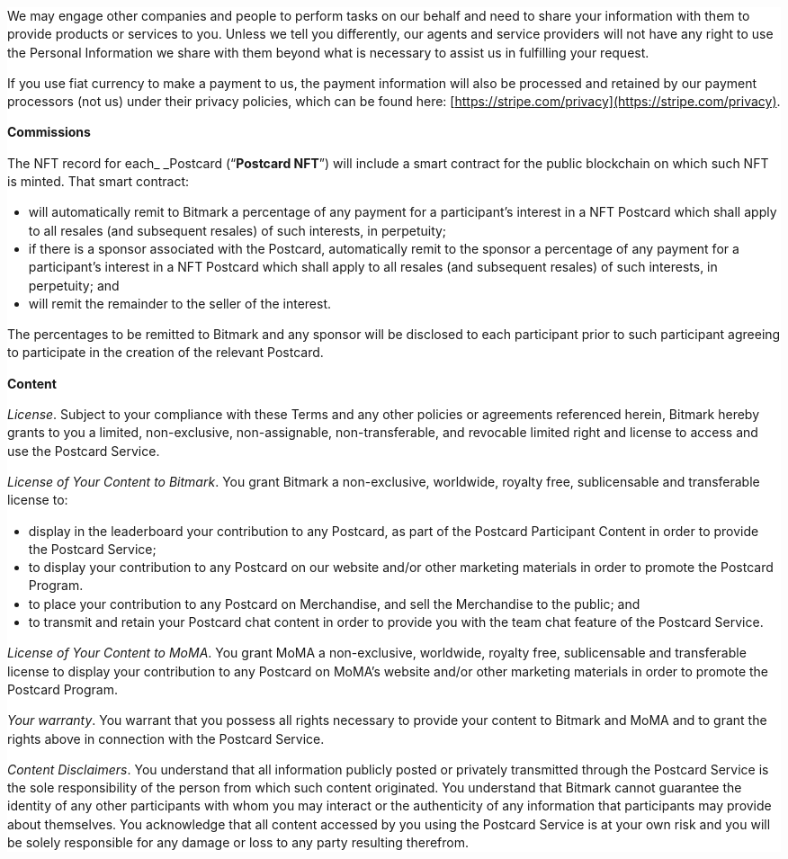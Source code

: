 We may engage other companies and people to perform tasks on our behalf and need to share your information with them to provide products or services to you. Unless we tell you differently, our agents and service providers will not have any right to use the Personal Information we share with them beyond what is necessary to assist us in fulfilling your request.

If you use fiat currency to make a payment to us, the payment information will also be processed and retained by our payment processors (not us) under their privacy policies, which can be found here:  [https://stripe.com/privacy](https://stripe.com/privacy).

**Commissions**

The NFT record for each_ _Postcard (“**Postcard NFT**”) will include a smart contract for the public blockchain on which such NFT is minted.  That smart contract:



* will automatically remit to Bitmark a percentage of any payment for a participant’s interest in a NFT Postcard which shall apply to all resales (and subsequent resales) of such interests, in perpetuity; 
* if there is a sponsor associated with the Postcard, automatically remit to the sponsor a percentage of any payment for a participant’s interest in a NFT Postcard which shall apply to all resales (and subsequent resales) of such interests, in perpetuity; and 
* will remit the remainder to the seller of the interest. 

The percentages to be remitted to Bitmark and any sponsor will be disclosed to each participant prior to such participant agreeing to participate in the creation of the relevant Postcard.

**Content**

_License_. Subject to your compliance with these Terms and any other policies or agreements referenced herein, Bitmark hereby grants to you a limited, non-exclusive, non-assignable, non-transferable, and revocable limited right and license to access and use the Postcard Service. 

_License of Your Content to Bitmark_. You grant Bitmark a non-exclusive, worldwide, royalty free, sublicensable and transferable license to:



* display in the leaderboard your contribution to any Postcard, as part of the Postcard Participant Content in order to provide the Postcard Service; 
* to display your contribution to any Postcard on our website and/or other marketing materials in order to promote the Postcard Program.
* to place your contribution to any Postcard on Merchandise, and sell the Merchandise to the public; and
* to transmit and retain your Postcard chat content in order to provide you with the team chat feature of the Postcard Service.

_License of Your Content to MoMA_. You grant MoMA a non-exclusive, worldwide, royalty free, sublicensable and transferable license to display your contribution to any Postcard on MoMA’s website and/or other marketing materials in order to promote the Postcard Program.

_Your warranty_. You warrant that you possess all rights necessary to provide your content to Bitmark and MoMA and to grant the rights above in connection with the Postcard Service.

_Content Disclaimers_.  You understand that all information publicly posted or privately transmitted through the Postcard Service is the sole responsibility of the person from which such content originated. You understand that Bitmark cannot guarantee the identity of any other participants with whom you may interact or the authenticity of any information that participants may provide about themselves. You acknowledge that all content accessed by you using the Postcard Service is at your own risk and you will be solely responsible for any damage or loss to any party resulting therefrom.

